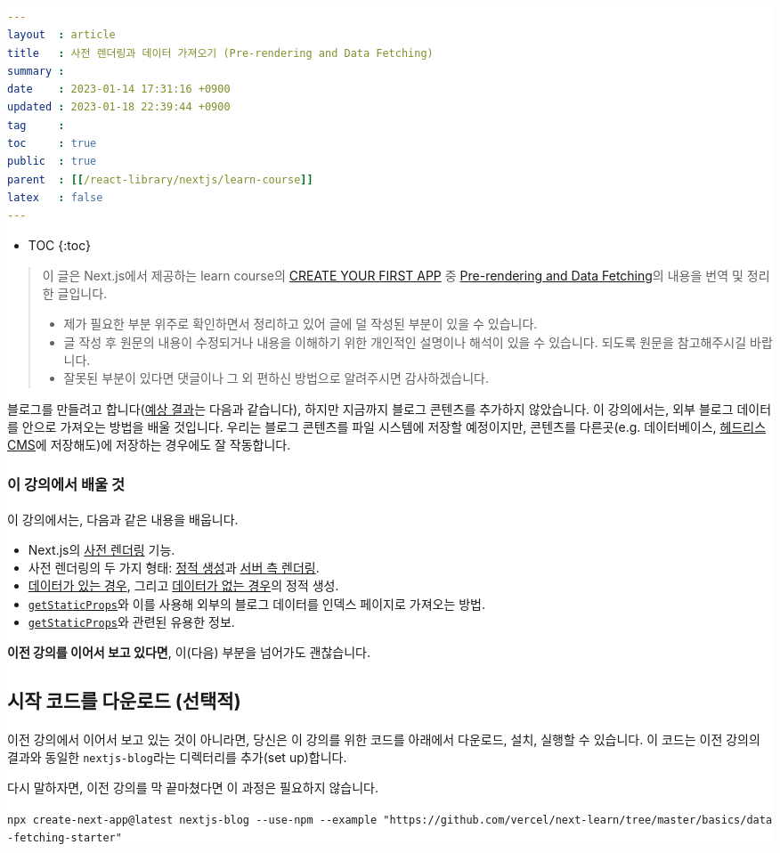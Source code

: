 ```yaml
---
layout  : article
title   : 사전 렌더링과 데이터 가져오기 (Pre-rendering and Data Fetching)
summary : 
date    : 2023-01-14 17:31:16 +0900
updated : 2023-01-18 22:39:44 +0900
tag     : 
toc     : true
public  : true
parent  : [[/react-library/nextjs/learn-course]]
latex   : false
---
```

* TOC
{:toc}

> 이 글은 Next.js에서 제공하는 learn course의 [CREATE YOUR FIRST APP](https://nextjs.org/learn/basics/create-nextjs-app) 중 [Pre-rendering and Data Fetching](https://nextjs.org/learn/basics/data-fetching)의 내용을 번역 및 정리한 글입니다.
>
> * 제가 필요한 부분 위주로 확인하면서 정리하고 있어 글에 덜 작성된 부분이 있을 수 있습니다.
> * 글 작성 후 원문의 내용이 수정되거나 내용을 이해하기 위한 개인적인 설명이나 해석이 있을 수 있습니다. 되도록 원문을 참고해주시길 바랍니다.
> * 잘못된 부분이 있다면 댓글이나 그 외 편하신 방법으로 알려주시면 감사하겠습니다.

블로그를 만들려고 합니다([예상 결과](https://next-learn-starter.vercel.app)는 다음과 같습니다), 하지만 지금까지 블로그 콘텐츠를 추가하지 않았습니다. 이 강의에서는, 외부 블로그 데이터를 안으로 가져오는 방법을 배울 것입니다. 우리는 블로그 콘텐츠를 파일 시스템에 저장할 예정이지만, 콘텐츠를 다른곳(e.g. 데이터베이스, [헤드리스 CMS](https://en.wikipedia.org/wiki/Headless_content_management_system)에 저장해도)에 저장하는 경우에도 잘 작동합니다.

### 이 강의에서 배울 것

이 강의에서는, 다음과 같은 내용을 배웁니다.

* Next.js의 [사전 렌더링](https://nextjs.org/docs/basic-features/pages#pre-rendering) 기능.
* 사전 렌더링의 두 가지 형태: [정적 생성](https://nextjs.org/docs/basic-features/pages#static-generation-recommended)과 [서버 측 렌더링](https://nextjs.org/docs/basic-features/pages#server-side-rendering).
* [데이터가 있는 경우](https://nextjs.org/docs/basic-features/pages#static-generation-with-data), 그리고 [데이터가 없는 경우](https://nextjs.org/docs/basic-features/pages#static-generation-without-data)의 정적 생성.
* [`getStaticProps`](https://nextjs.org/docs/basic-features/data-fetching/overview#getstaticprops-static-generation)와 이를 사용해 외부의 블로그 데이터를 인덱스 페이지로 가져오는 방법.
* [`getStaticProps`](https://nextjs.org/docs/basic-features/data-fetching/overview#getstaticprops-static-generation)와 관련된 유용한 정보.

**이전 강의를 이어서 보고 있다면**, 이(다음) 부분을 넘어가도 괜찮습니다.

## 시작 코드를 다운로드 (선택적)

이전 강의에서 이어서 보고 있는 것이 아니라면, 당신은 이 강의를 위한 코드를 아래에서 다운로드, 설치, 실행할 수 있습니다. 이 코드는 이전 강의의 결과와 동일한 `nextjs-blog`라는 디렉터리를 추가(set up)합니다.

다시 말하자면, 이전 강의를 막 끝마쳤다면 이 과정은 필요하지 않습니다.

```
npx create-next-app@latest nextjs-blog --use-npm --example "https://github.com/vercel/next-learn/tree/master/basics/data-fetching-starter"
```


[^build-time]: [Build Time and Runtime](https://nextjs.org/learn/foundations/how-nextjs-works/buildtime-and-runtime) by Next.js Docs